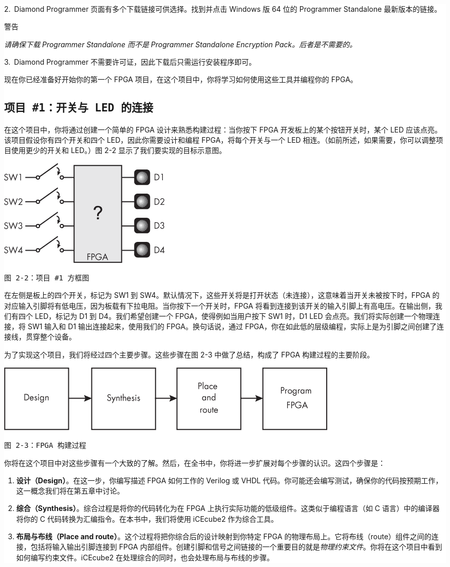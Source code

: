 2.  Diamond Programmer 页面有多个下载链接可供选择。找到并点击 Windows 版 64 位的 Programmer Standalone 最新版本的链接。

<samp class="SANS_Dogma_OT_Bold_B_21">警告</samp>

*请确保下载 Programmer Standalone 而不是 Programmer Standalone Encryption Pack。后者是不需要的。*

3.  Diamond Programmer 不需要许可证，因此下载后只需运行安装程序即可。

现在你已经准备好开始你的第一个 FPGA 项目，在这个项目中，你将学习如何使用这些工具并编程你的 FPGA。

## <samp class="SANS_Futura_Std_Heavy_B_21">项目 #1：开关与 LED 的连接</samp>

在这个项目中，你将通过创建一个简单的 FPGA 设计来熟悉构建过程：当你按下 FPGA 开发板上的某个按钮开关时，某个 LED 应该点亮。该项目假设你有四个开关和四个 LED，因此你需要设计和编程 FPGA，将每个开关与一个 LED 相连。（如前所述，如果需要，你可以调整项目使用更少的开关和 LED。）图 2-2 显示了我们要实现的目标示意图。

![](img/Figure2-2.png)

<samp class="SANS_Futura_Std_Book_Oblique_I_11">图 2-2：项目 #1 方框图</samp>

在左侧是板上的四个开关，标记为 SW1 到 SW4。默认情况下，这些开关将是打开状态（未连接），这意味着当开关未被按下时，FPGA 的对应输入引脚将有低电压，因为板载有下拉电阻。当你按下一个开关时，FPGA 将看到连接到该开关的输入引脚上有高电压。在输出侧，我们有四个 LED，标记为 D1 到 D4。我们希望创建一个 FPGA，使得例如当用户按下 SW1 时，D1 LED 会点亮。我们将实际创建一个物理连接，将 SW1 输入和 D1 输出连接起来，使用我们的 FPGA。换句话说，通过 FPGA，你在如此低的层级编程，实际上是为引脚之间创建了连接线，贯穿整个设备。

为了实现这个项目，我们将经过四个主要步骤。这些步骤在图 2-3 中做了总结，构成了 FPGA 构建过程的主要阶段。

![](img/Figure2-3.png)

<samp class="SANS_Futura_Std_Book_Oblique_I_11">图 2-3：FPGA 构建过程</samp>

你将在这个项目中对这些步骤有一个大致的了解。然后，在全书中，你将进一步扩展对每个步骤的认识。这四个步骤是：

1. **设计（Design）**。在这一步，你编写描述 FPGA 如何工作的 Verilog 或 VHDL 代码。你可能还会编写测试，确保你的代码按预期工作，这一概念我们将在第五章中讨论。

2. **综合（Synthesis）**。综合过程是将你的代码转化为在 FPGA 上执行实际功能的低级组件。这类似于编程语言（如 C 语言）中的编译器将你的 C 代码转换为汇编指令。在本书中，我们将使用 iCEcube2 作为综合工具。

3. **布局与布线（Place and route）**。这个过程将把你综合后的设计映射到你特定 FPGA 的物理布局上。它将布线（route）组件之间的连接，包括将输入输出引脚连接到 FPGA 内部组件。创建引脚和信号之间链接的一个重要目的就是*物理约束文件*。你将在这个项目中看到如何编写约束文件。iCEcube2 在处理综合的同时，也会处理布局与布线的步骤。
